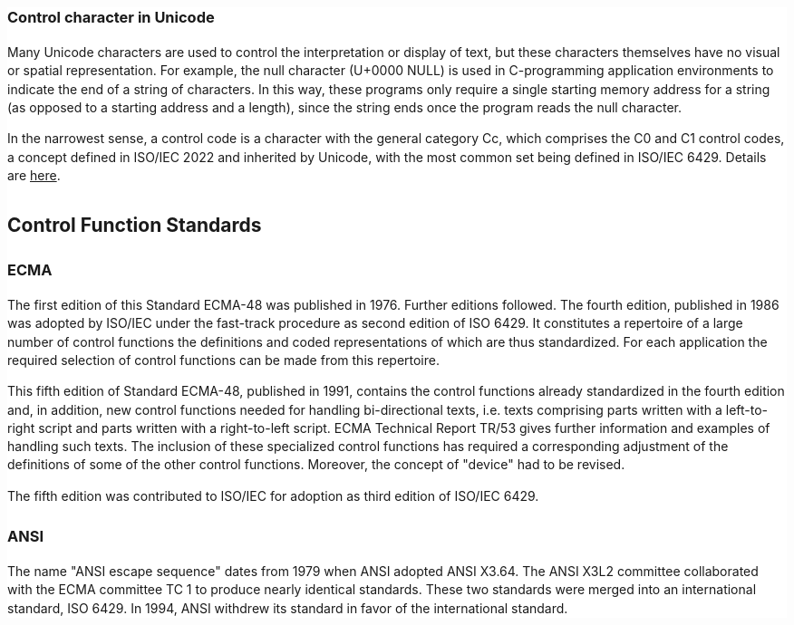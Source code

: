### Control character in Unicode <a name="theory-encoding-unicode"></a>

Many Unicode characters are used to control the interpretation or display of text, but these characters themselves have
no visual or spatial representation. For example, the null character (U+0000 NULL) is used in C-programming application
environments to indicate the end of a string of characters. In this way, these programs only require a single starting
memory address for a string (as opposed to a starting address and a length), since the string ends once the program
reads the null character.

In the narrowest sense, a control code is a character with the general category Cc, which comprises the C0 and C1
control codes, a concept defined in ISO/IEC 2022 and inherited by Unicode, with the most common set being defined in
ISO/IEC 6429. Details are [here](https://en.wikipedia.org/wiki/Unicode_control_characters).

## Control Function Standards <a name="theory-standard"></a>

### ECMA <a name="theory-standard-ecma"></a>

The first edition of this Standard ECMA-48 was published in 1976. Further editions followed. The fourth edition,
published in 1986 was adopted by ISO/IEC under the fast-track procedure as second edition of ISO 6429. It
constitutes a repertoire of a large number of control functions the definitions and coded representations of which are
thus standardized. For each application the required selection of control functions can be made from this repertoire.

This fifth edition of Standard ECMA-48, published in 1991, contains the control functions already standardized in the
fourth edition and, in addition, new control functions needed for handling bi-directional texts, i.e. texts
comprising parts written with a left-to-right script and parts written with a right-to-left script.
ECMA Technical Report TR/53 gives further information and examples of handling such texts. The inclusion of these
specialized control functions has required a corresponding adjustment of the definitions of some of the other control
functions. Moreover, the concept of "device" had to be revised.

The fifth edition was contributed to ISO/IEC for adoption as third edition of ISO/IEC 6429.

### ANSI <a name="theory-standard-ansi"></a>

The name "ANSI escape sequence" dates from 1979 when ANSI adopted ANSI X3.64. The ANSI X3L2 committee collaborated with
the ECMA committee TC 1 to produce nearly identical standards. These two standards were merged into an international
standard, ISO 6429. In 1994, ANSI withdrew its standard in favor of the international standard.
